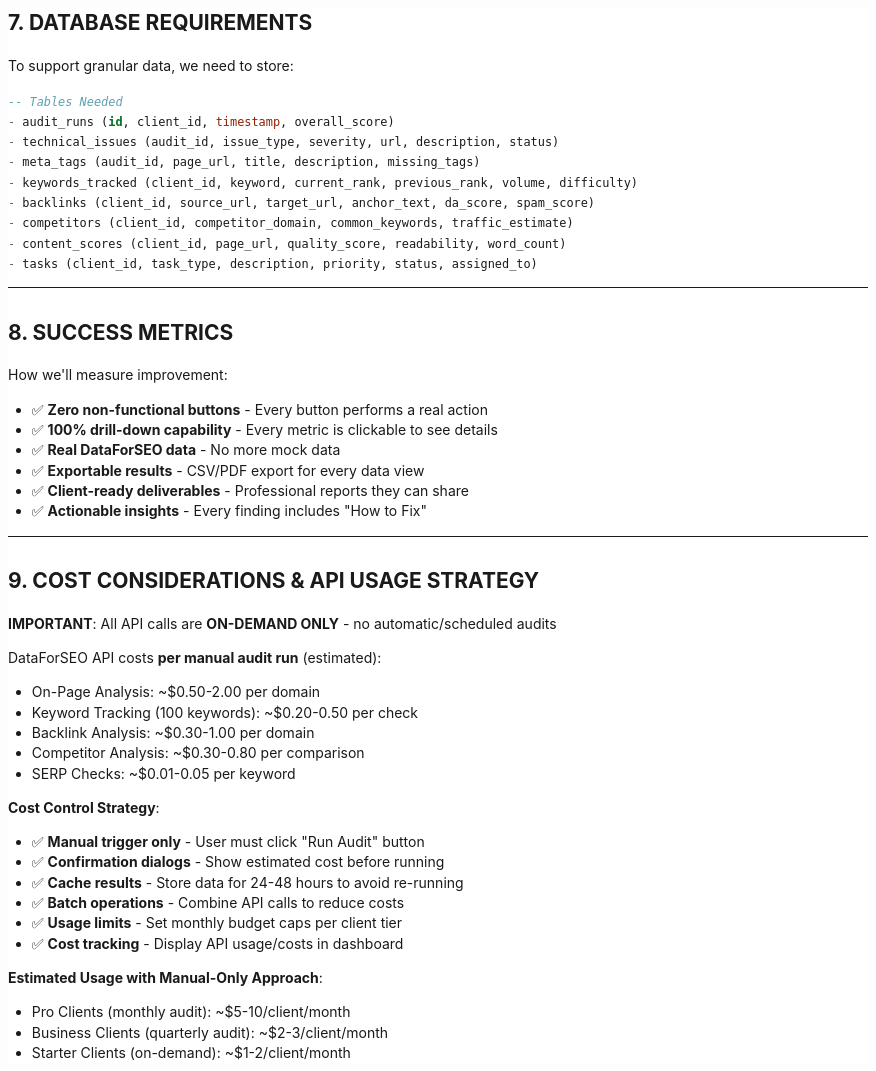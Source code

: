 
## 7. DATABASE REQUIREMENTS

To support granular data, we need to store:

```sql
-- Tables Needed
- audit_runs (id, client_id, timestamp, overall_score)
- technical_issues (audit_id, issue_type, severity, url, description, status)
- meta_tags (audit_id, page_url, title, description, missing_tags)
- keywords_tracked (client_id, keyword, current_rank, previous_rank, volume, difficulty)
- backlinks (client_id, source_url, target_url, anchor_text, da_score, spam_score)
- competitors (client_id, competitor_domain, common_keywords, traffic_estimate)
- content_scores (client_id, page_url, quality_score, readability, word_count)
- tasks (client_id, task_type, description, priority, status, assigned_to)
```

---

## 8. SUCCESS METRICS

How we'll measure improvement:
- ✅ **Zero non-functional buttons** - Every button performs a real action
- ✅ **100% drill-down capability** - Every metric is clickable to see details
- ✅ **Real DataForSEO data** - No more mock data
- ✅ **Exportable results** - CSV/PDF export for every data view
- ✅ **Client-ready deliverables** - Professional reports they can share
- ✅ **Actionable insights** - Every finding includes "How to Fix"

---

## 9. COST CONSIDERATIONS & API USAGE STRATEGY

**IMPORTANT**: All API calls are **ON-DEMAND ONLY** - no automatic/scheduled audits

DataForSEO API costs **per manual audit run** (estimated):
- On-Page Analysis: ~$0.50-2.00 per domain
- Keyword Tracking (100 keywords): ~$0.20-0.50 per check
- Backlink Analysis: ~$0.30-1.00 per domain
- Competitor Analysis: ~$0.30-0.80 per comparison
- SERP Checks: ~$0.01-0.05 per keyword

**Cost Control Strategy**:
- ✅ **Manual trigger only** - User must click "Run Audit" button
- ✅ **Confirmation dialogs** - Show estimated cost before running
- ✅ **Cache results** - Store data for 24-48 hours to avoid re-running
- ✅ **Batch operations** - Combine API calls to reduce costs
- ✅ **Usage limits** - Set monthly budget caps per client tier
- ✅ **Cost tracking** - Display API usage/costs in dashboard

**Estimated Usage with Manual-Only Approach**:
- Pro Clients (monthly audit): ~$5-10/client/month
- Business Clients (quarterly audit): ~$2-3/client/month
- Starter Clients (on-demand): ~$1-2/client/month
